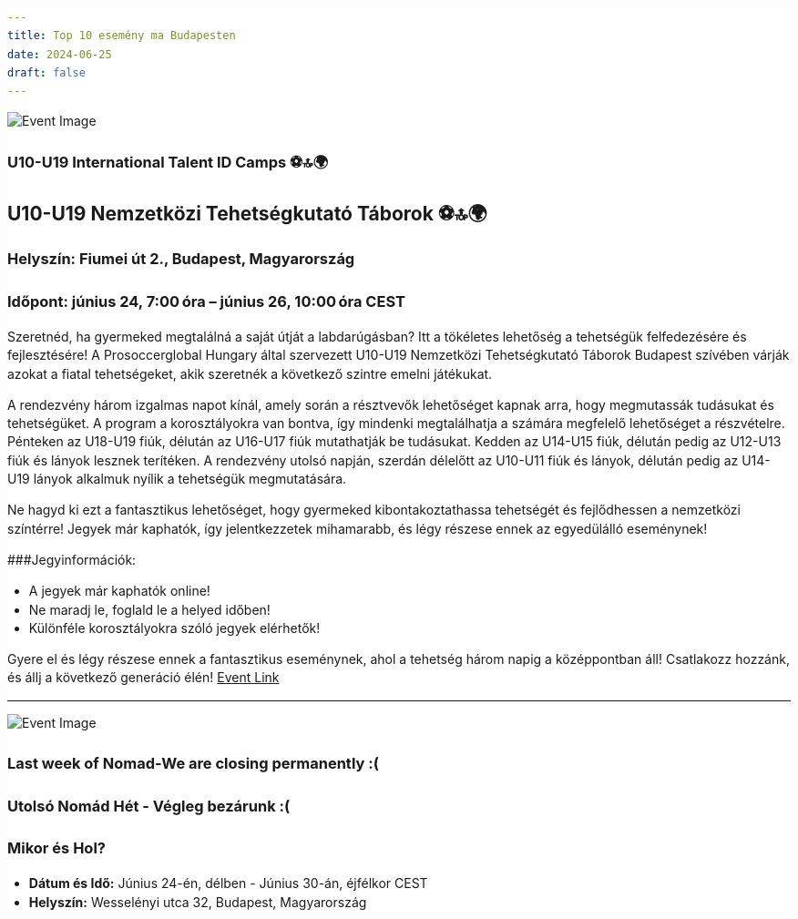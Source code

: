```yaml
---
title: Top 10 esemény ma Budapesten
date: 2024-06-25
draft: false
---
```


![Event Image](https://scontent-fra5-1.xx.fbcdn.net/v/t39.30808-6/417372857_968003801399664_6623456675633880598_n.jpg?stp=dst-jpg_s960x960&_nc_cat=100&ccb=1-7&_nc_sid=75d36f&_nc_ohc=8F-WQKkuYQsQ7kNvgHg2Ks8&_nc_ht=scontent-fra5-1.xx&oh=00_AYDDqdmgd_kuEqkLyw4UFyZ5raFnVc31zYkmtOU6JYqQFQ&oe=66801FB6)

 ### U10-U19 International Talent ID Camps ⚽️🔝🌍

## U10-U19 Nemzetközi Tehetségkutató Táborok ⚽️🔝🌍

### Helyszín: Fiumei út 2., Budapest, Magyarország
### Időpont: június 24, 7:00 óra – június 26, 10:00 óra CEST

Szeretnéd, ha gyermeked megtalálná a saját útját a labdarúgásban? Itt a tökéletes lehetőség a tehetségük felfedezésére és fejlesztésére! A Prosoccerglobal Hungary által szervezett U10-U19 Nemzetközi Tehetségkutató Táborok Budapest szívében várják azokat a fiatal tehetségeket, akik szeretnék a következő szintre emelni játékukat.

A rendezvény három izgalmas napot kínál, amely során a résztvevők lehetőséget kapnak arra, hogy megmutassák tudásukat és tehetségüket. A program a korosztályokra van bontva, így mindenki megtalálhatja a számára megfelelő lehetőséget a részvételre. Pénteken az U18-U19 fiúk, délután az U16-U17 fiúk mutathatják be tudásukat. Kedden az U14-U15 fiúk, délután pedig az U12-U13 fiúk és lányok lesznek terítéken. A rendezvény utolsó napján, szerdán délelőtt az U10-U11 fiúk és lányok, délután pedig az U14-U19 lányok alkalmuk nyílik a tehetségük megmutatására.

Ne hagyd ki ezt a fantasztikus lehetőséget, hogy gyermeked kibontakoztathassa tehetségét és fejlődhessen a nemzetközi színtérre! Jegyek már kaphatók, így jelentkezzetek mihamarabb, és légy részese ennek az egyedülálló eseménynek!

###Jegyinformációk:
- A jegyek már kaphatók online!
- Ne maradj le, foglald le a helyed időben!
- Különféle korosztályokra szóló jegyek elérhetők!

Gyere el és légy részese ennek a fantasztikus eseménynek, ahol a tehetség három napig a középpontban áll! Csatlakozz hozzánk, és állj a következő generáció élén!
[Event Link](https://facebook.com/events/346412931674461)

---
![Event Image](https://scontent-fra5-2.xx.fbcdn.net/v/t39.30808-6/448767052_776453328014125_3636594759862888360_n.jpg?stp=dst-jpg_s960x960&_nc_cat=106&ccb=1-7&_nc_sid=75d36f&_nc_ohc=HlxWx4wwExAQ7kNvgHI8ZmI&_nc_ht=scontent-fra5-2.xx&oh=00_AYBW8q2b5Em7tTcagQQq4BZyOAssW5oo15ZOQlYkkpaiWg&oe=667FF9EB)

 ### Last week of Nomad-We are closing permanently :(

### Utolsó Nomád Hét - Végleg bezárunk  :(

### Mikor és Hol?
- **Dátum és Idő:** Június 24-én, délben - Június 30-án, éjfélkor CEST
- **Helyszín:** Wesselényi utca 32, Budapest, Magyarország
